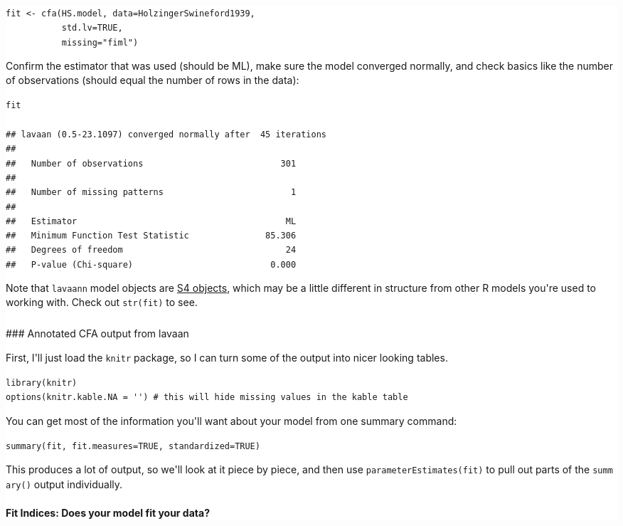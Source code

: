     fit <- cfa(HS.model, data=HolzingerSwineford1939, 
               std.lv=TRUE,  
               missing="fiml")

Confirm the estimator that was used (should be ML), make sure the model
converged normally, and check basics like the number of observations
(should equal the number of rows in the data):

    fit

    ## lavaan (0.5-23.1097) converged normally after  45 iterations
    ## 
    ##   Number of observations                           301
    ## 
    ##   Number of missing patterns                         1
    ## 
    ##   Estimator                                         ML
    ##   Minimum Function Test Statistic               85.306
    ##   Degrees of freedom                                24
    ##   P-value (Chi-square)                           0.000

Note that `lavaann` model objects are [S4
objects](http://adv-r.had.co.nz/S4.html), which may be a little
different in structure from other R models you're used to working with.
Check out `str(fit)` to see.

<h3 id="output">
</h3>
### Annotated CFA output from lavaan

First, I'll just load the `knitr` package, so I can turn some of the
output into nicer looking tables.

    library(knitr)
    options(knitr.kable.NA = '') # this will hide missing values in the kable table

You can get most of the information you'll want about your model from
one summary command:

    summary(fit, fit.measures=TRUE, standardized=TRUE)

This produces a lot of output, so we'll look at it piece by piece, and
then use `parameterEstimates(fit)` to pull out parts of the `summary()`
output individually.

#### Fit Indices: Does your model fit your data?
